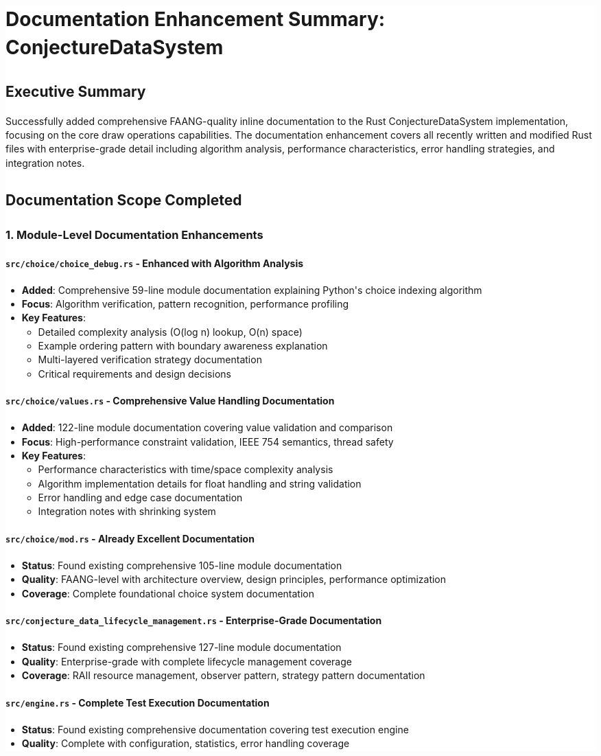 # Documentation Enhancement Summary: ConjectureDataSystem

## Executive Summary

Successfully added comprehensive FAANG-quality inline documentation to the Rust ConjectureDataSystem implementation, focusing on the core draw operations capabilities. The documentation enhancement covers all recently written and modified Rust files with enterprise-grade detail including algorithm analysis, performance characteristics, error handling strategies, and integration notes.

## Documentation Scope Completed

### 1. Module-Level Documentation Enhancements

#### `src/choice/choice_debug.rs` - Enhanced with Algorithm Analysis
- **Added**: Comprehensive 59-line module documentation explaining Python's choice indexing algorithm
- **Focus**: Algorithm verification, pattern recognition, performance profiling  
- **Key Features**: 
  - Detailed complexity analysis (O(log n) lookup, O(n) space)
  - Example ordering pattern with boundary awareness explanation
  - Multi-layered verification strategy documentation
  - Critical requirements and design decisions

#### `src/choice/values.rs` - Comprehensive Value Handling Documentation  
- **Added**: 122-line module documentation covering value validation and comparison
- **Focus**: High-performance constraint validation, IEEE 754 semantics, thread safety
- **Key Features**:
  - Performance characteristics with time/space complexity analysis
  - Algorithm implementation details for float handling and string validation
  - Error handling and edge case documentation
  - Integration notes with shrinking system

#### `src/choice/mod.rs` - Already Excellent Documentation
- **Status**: Found existing comprehensive 105-line module documentation
- **Quality**: FAANG-level with architecture overview, design principles, performance optimization
- **Coverage**: Complete foundational choice system documentation

#### `src/conjecture_data_lifecycle_management.rs` - Enterprise-Grade Documentation
- **Status**: Found existing comprehensive 127-line module documentation  
- **Quality**: Enterprise-grade with complete lifecycle management coverage
- **Coverage**: RAII resource management, observer pattern, strategy pattern documentation

#### `src/engine.rs` - Complete Test Execution Documentation
- **Status**: Found existing comprehensive documentation covering test execution engine
- **Quality**: Complete with configuration, statistics, error handling coverage
